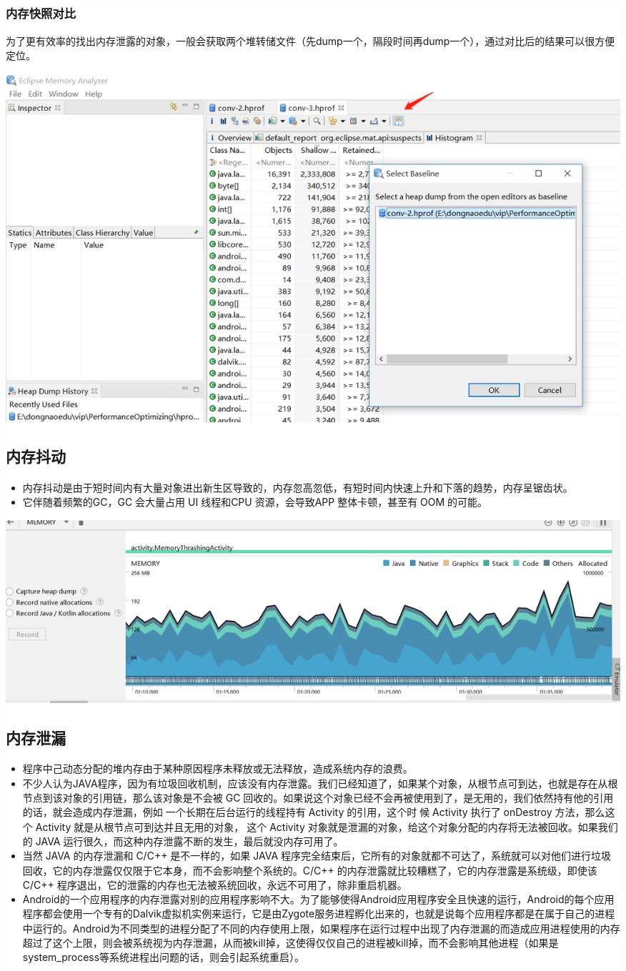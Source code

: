 ### 内存快照对比
为了更有效率的找出内存泄露的对象，一般会获取两个堆转储文件（先dump一个，隔段时间再dump一个），通过对比后的结果可以很方便定位。

![](.\pictures\内存优化\MAT-快照对比.png)

## 内存抖动
- 内存抖动是由于短时间内有大量对象进出新生区导致的，内存忽高忽低，有短时间内快速上升和下落的趋势，内存呈锯齿状。
- 它伴随着频繁的GC，GC 会大量占用 UI 线程和CPU 资源，会导致APP 整体卡顿，甚至有 OOM 的可能。

![](.\pictures\内存优化\内存抖动.png)

## 内存泄漏
- 程序中己动态分配的堆内存由于某种原因程序未释放或无法释放，造成系统内存的浪费。
- 不少人认为JAVA程序，因为有垃圾回收机制，应该没有内存泄露。我们已经知道了，如果某个对象，从根节点可到达，也就是存在从根节点到该对象的引用链，那么该对象是不会被 GC 回收的。如果说这个对象已经不会再被使用到了，是无用的，我们依然持有他的引用的话，就会造成内存泄漏，例如 一个长期在后台运行的线程持有 Activity 的引用，这个时 候 Activity 执行了 onDestroy 方法，那么这个 Activity 就是从根节点可到达并且无用的对象， 这个 Activity 对象就是泄漏的对象，给这个对象分配的内存将无法被回收。如果我们的 JAVA 运行很久，而这种内存泄露不断的发生，最后就没内存可用了。
- 当然 JAVA 的内存泄漏和 C/C++ 是不一样的，如果 JAVA 程序完全结束后，它所有的对象就都不可达了，系统就可以对他们进行垃圾回收，它的内存泄露仅仅限于它本身，而不会影响整个系统的。C/C++ 的内存泄露就比较糟糕了，它的内存泄露是系统级，即使该 C/C++ 程序退出，它的泄露的内存也无法被系统回收，永远不可用了，除非重启机器。
- Android的一个应用程序的内存泄露对别的应用程序影响不大。为了能够使得Android应用程序安全且快速的运行，Android的每个应用程序都会使用一个专有的Dalvik虚拟机实例来运行，它是由Zygote服务进程孵化出来的，也就是说每个应用程序都是在属于自己的进程中运行的。Android为不同类型的进程分配了不同的内存使用上限，如果程序在运行过程中出现了内存泄漏的而造成应用进程使用的内存超过了这个上限，则会被系统视为内存泄漏，从而被kill掉，这使得仅仅自己的进程被kill掉，而不会影响其他进程（如果是system_process等系统进程出问题的话，则会引起系统重启）。

